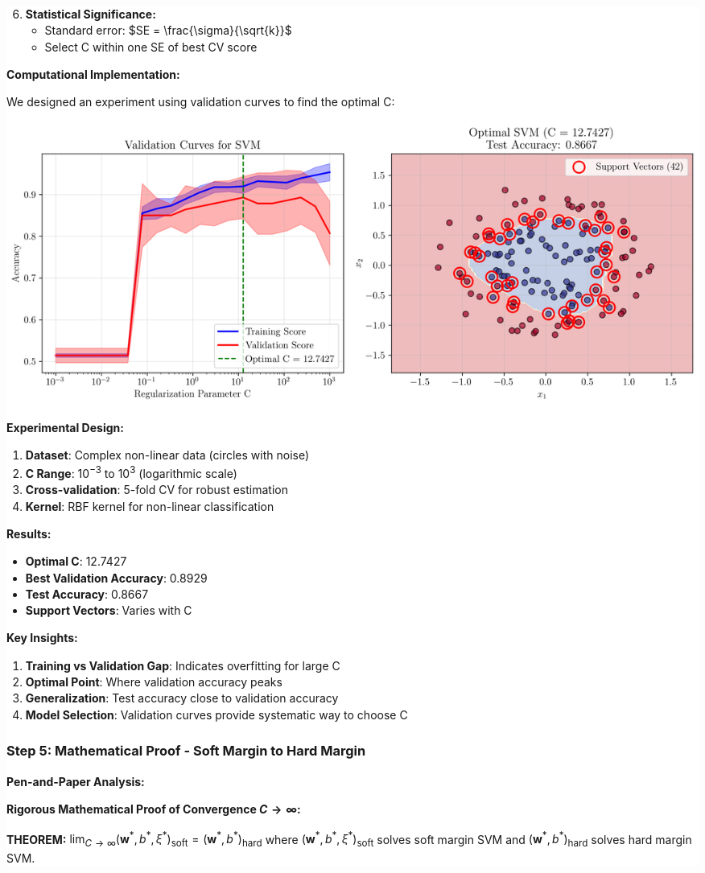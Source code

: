 6. **Statistical Significance:**
   - Standard error: $SE = \frac{\sigma}{\sqrt{k}}$
   - Select C within one SE of best CV score

**Computational Implementation:**

We designed an experiment using validation curves to find the optimal C:

![Validation Curves](../Images/L5_2_Quiz_4/validation_curves.png)

**Experimental Design:**
1. **Dataset**: Complex non-linear data (circles with noise)
2. **C Range**: $10^{-3}$ to $10^3$ (logarithmic scale)
3. **Cross-validation**: 5-fold CV for robust estimation
4. **Kernel**: RBF kernel for non-linear classification

**Results:**
- **Optimal C**: 12.7427
- **Best Validation Accuracy**: 0.8929
- **Test Accuracy**: 0.8667
- **Support Vectors**: Varies with C

**Key Insights:**
1. **Training vs Validation Gap**: Indicates overfitting for large C
2. **Optimal Point**: Where validation accuracy peaks
3. **Generalization**: Test accuracy close to validation accuracy
4. **Model Selection**: Validation curves provide systematic way to choose C

### Step 5: Mathematical Proof - Soft Margin to Hard Margin

**Pen-and-Paper Analysis:**

**Rigorous Mathematical Proof of Convergence $C \to \infty$:**

**THEOREM:** $\lim_{C \to \infty} (\mathbf{w}^*, b^*, \xi^*)_{\text{soft}} = (\mathbf{w}^*, b^*)_{\text{hard}}$
where $(\mathbf{w}^*, b^*, \xi^*)_{\text{soft}}$ solves soft margin SVM and $(\mathbf{w}^*, b^*)_{\text{hard}}$ solves hard margin SVM.
